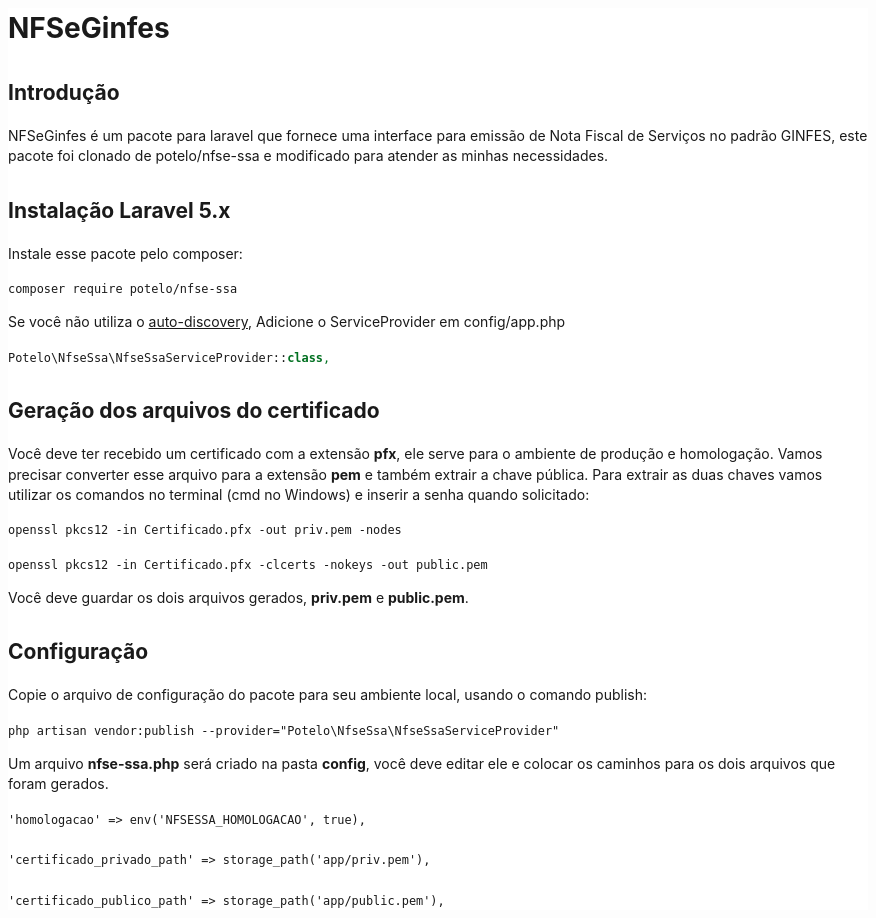 # NFSeGinfes

## Introdução

NFSeGinfes é um pacote para laravel que fornece uma interface para emissão de 
Nota Fiscal de Serviços no padrão GINFES, este pacote foi clonado de potelo/nfse-ssa e modificado
para atender as minhas necessidades.

## Instalação Laravel 5.x

Instale esse pacote pelo composer:

```
composer require potelo/nfse-ssa
```

Se você não utiliza o [auto-discovery](https://medium.com/@taylorotwell/package-auto-discovery-in-laravel-5-5-ea9e3ab20518), Adicione o ServiceProvider em config/app.php

```php
Potelo\NfseSsa\NfseSsaServiceProvider::class,
```

## Geração dos arquivos do certificado
Você deve ter recebido um certificado com a extensão **pfx**, ele serve para o ambiente
de produção e homologação. Vamos precisar converter 
esse arquivo para a extensão **pem** e também extrair a chave pública. 
Para extrair as duas chaves vamos utilizar os comandos no terminal (cmd no Windows)
e inserir a senha quando solicitado:
```
openssl pkcs12 -in Certificado.pfx -out priv.pem -nodes
```

```
openssl pkcs12 -in Certificado.pfx -clcerts -nokeys -out public.pem
```

Você deve guardar os dois arquivos gerados, **priv.pem** e **public.pem**.

 ## Configuração

Copie o arquivo de configuração do pacote para seu ambiente local, usando o comando publish:
```
php artisan vendor:publish --provider="Potelo\NfseSsa\NfseSsaServiceProvider"
```

Um arquivo **nfse-ssa.php** será criado na pasta **config**, você deve editar ele e colocar
os caminhos para os dois arquivos que foram gerados.
```
'homologacao' => env('NFSESSA_HOMOLOGACAO', true),

'certificado_privado_path' => storage_path('app/priv.pem'),

'certificado_publico_path' => storage_path('app/public.pem'),
```
